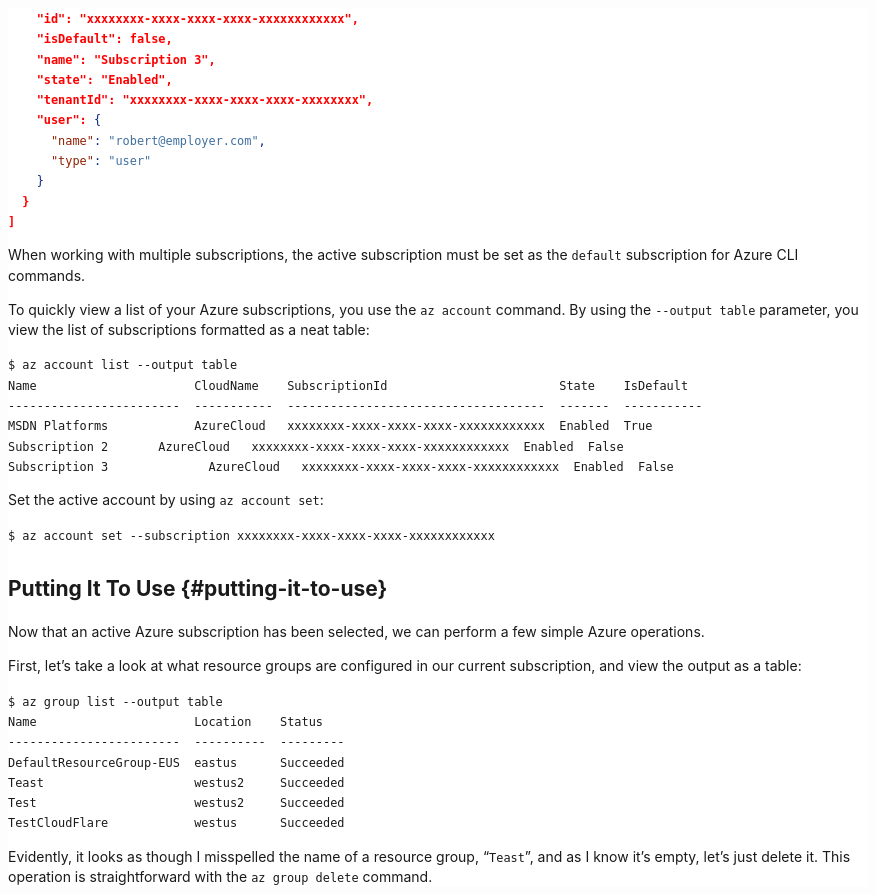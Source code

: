 ```json
    "id": "xxxxxxxx-xxxx-xxxx-xxxx-xxxxxxxxxxxx",
    "isDefault": false,
    "name": "Subscription 3",
    "state": "Enabled",
    "tenantId": "xxxxxxxx-xxxx-xxxx-xxxx-xxxxxxxx",
    "user": {
      "name": "robert@employer.com",
      "type": "user"
    }
  }
]
```

When working with multiple subscriptions, the active subscription must be set as the `default` subscription for Azure CLI commands.

To quickly view a list of your Azure subscriptions, you use the `az account` command. By using the `--output table` parameter, you view the list of subscriptions formatted as a neat table:

```
$ az account list --output table
Name                      CloudName    SubscriptionId                        State    IsDefault
------------------------  -----------  ------------------------------------  -------  -----------
MSDN Platforms            AzureCloud   xxxxxxxx-xxxx-xxxx-xxxx-xxxxxxxxxxxx  Enabled  True
Subscription 2       AzureCloud   xxxxxxxx-xxxx-xxxx-xxxx-xxxxxxxxxxxx  Enabled  False
Subscription 3              AzureCloud   xxxxxxxx-xxxx-xxxx-xxxx-xxxxxxxxxxxx  Enabled  False
```

Set the active account by using `az account set`:

```
$ az account set --subscription xxxxxxxx-xxxx-xxxx-xxxx-xxxxxxxxxxxx
```

## Putting It To Use {#putting-it-to-use}

Now that an active Azure subscription has been selected, we can perform a few simple Azure operations.

First, let’s take a look at what resource groups are configured in our current subscription, and view the output as a table:

```
$ az group list --output table
Name                      Location    Status
------------------------  ----------  ---------
DefaultResourceGroup-EUS  eastus      Succeeded
Teast                     westus2     Succeeded
Test                      westus2     Succeeded
TestCloudFlare            westus      Succeeded
```

Evidently, it looks as though I misspelled the name of a resource group, “`Teast`”, and as I know it’s empty, let’s just delete it. This operation is straightforward with the `az group delete` command.
